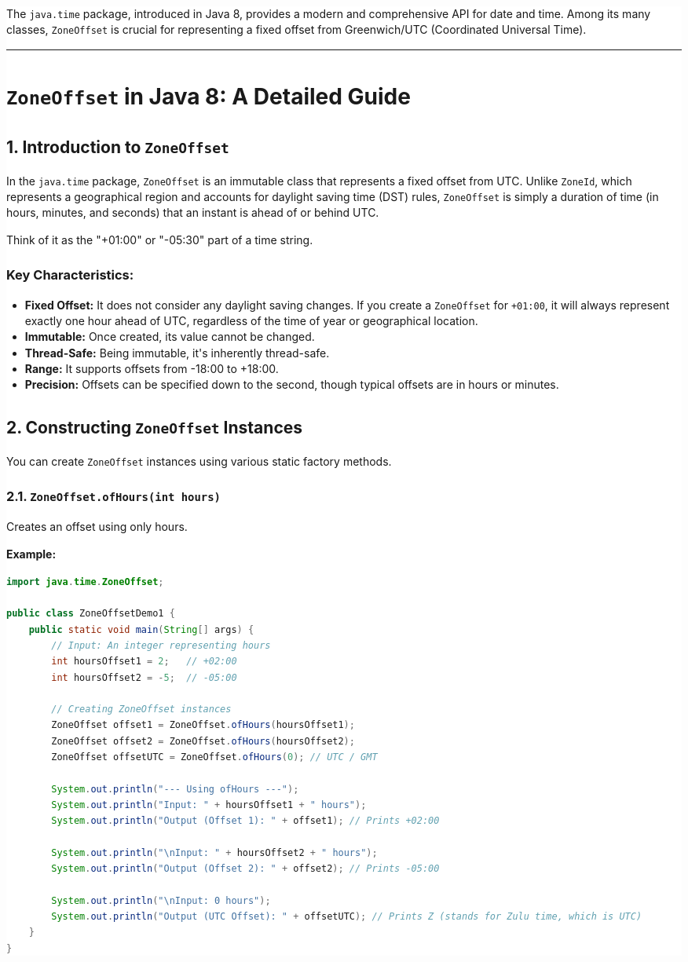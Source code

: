 The `java.time` package, introduced in Java 8, provides a modern and comprehensive API for date and time. Among its many classes, `ZoneOffset` is crucial for representing a fixed offset from Greenwich/UTC (Coordinated Universal Time).

---

# `ZoneOffset` in Java 8: A Detailed Guide

## 1. Introduction to `ZoneOffset`

In the `java.time` package, `ZoneOffset` is an immutable class that represents a fixed offset from UTC. Unlike `ZoneId`, which represents a geographical region and accounts for daylight saving time (DST) rules, `ZoneOffset` is simply a duration of time (in hours, minutes, and seconds) that an instant is ahead of or behind UTC.

Think of it as the "+01:00" or "-05:30" part of a time string.

### Key Characteristics:
*   **Fixed Offset:** It does not consider any daylight saving changes. If you create a `ZoneOffset` for `+01:00`, it will always represent exactly one hour ahead of UTC, regardless of the time of year or geographical location.
*   **Immutable:** Once created, its value cannot be changed.
*   **Thread-Safe:** Being immutable, it's inherently thread-safe.
*   **Range:** It supports offsets from -18:00 to +18:00.
*   **Precision:** Offsets can be specified down to the second, though typical offsets are in hours or minutes.

## 2. Constructing `ZoneOffset` Instances

You can create `ZoneOffset` instances using various static factory methods.

### 2.1. `ZoneOffset.ofHours(int hours)`

Creates an offset using only hours.

**Example:**
```java
import java.time.ZoneOffset;

public class ZoneOffsetDemo1 {
    public static void main(String[] args) {
        // Input: An integer representing hours
        int hoursOffset1 = 2;   // +02:00
        int hoursOffset2 = -5;  // -05:00

        // Creating ZoneOffset instances
        ZoneOffset offset1 = ZoneOffset.ofHours(hoursOffset1);
        ZoneOffset offset2 = ZoneOffset.ofHours(hoursOffset2);
        ZoneOffset offsetUTC = ZoneOffset.ofHours(0); // UTC / GMT

        System.out.println("--- Using ofHours ---");
        System.out.println("Input: " + hoursOffset1 + " hours");
        System.out.println("Output (Offset 1): " + offset1); // Prints +02:00

        System.out.println("\nInput: " + hoursOffset2 + " hours");
        System.out.println("Output (Offset 2): " + offset2); // Prints -05:00

        System.out.println("\nInput: 0 hours");
        System.out.println("Output (UTC Offset): " + offsetUTC); // Prints Z (stands for Zulu time, which is UTC)
    }
}
```

